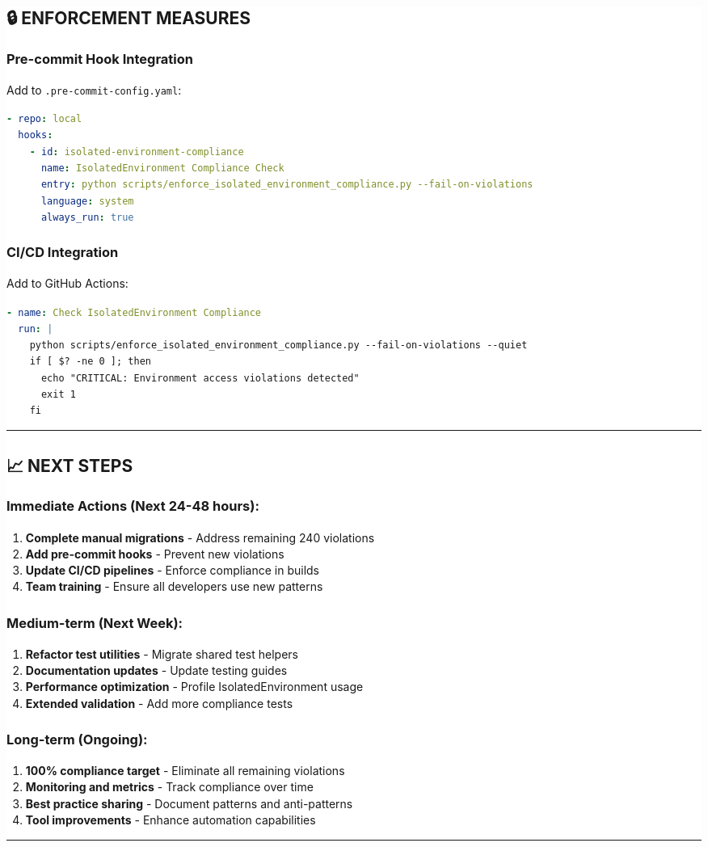 
## 🔒 ENFORCEMENT MEASURES

### Pre-commit Hook Integration
Add to `.pre-commit-config.yaml`:
```yaml
- repo: local
  hooks:
    - id: isolated-environment-compliance
      name: IsolatedEnvironment Compliance Check
      entry: python scripts/enforce_isolated_environment_compliance.py --fail-on-violations
      language: system
      always_run: true
```

### CI/CD Integration
Add to GitHub Actions:
```yaml
- name: Check IsolatedEnvironment Compliance
  run: |
    python scripts/enforce_isolated_environment_compliance.py --fail-on-violations --quiet
    if [ $? -ne 0 ]; then
      echo "CRITICAL: Environment access violations detected"
      exit 1
    fi
```

---

## 📈 NEXT STEPS

### Immediate Actions (Next 24-48 hours):
1. **Complete manual migrations** - Address remaining 240 violations
2. **Add pre-commit hooks** - Prevent new violations
3. **Update CI/CD pipelines** - Enforce compliance in builds
4. **Team training** - Ensure all developers use new patterns

### Medium-term (Next Week):
1. **Refactor test utilities** - Migrate shared test helpers
2. **Documentation updates** - Update testing guides
3. **Performance optimization** - Profile IsolatedEnvironment usage
4. **Extended validation** - Add more compliance tests

### Long-term (Ongoing):
1. **100% compliance target** - Eliminate all remaining violations  
2. **Monitoring and metrics** - Track compliance over time
3. **Best practice sharing** - Document patterns and anti-patterns
4. **Tool improvements** - Enhance automation capabilities

---
